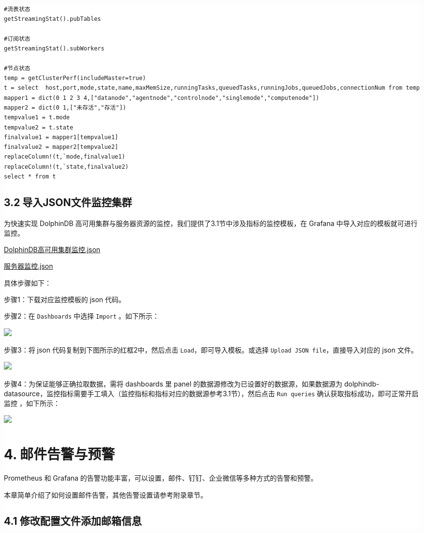 ```
#流表状态
getStreamingStat().pubTables

#订阅状态
getStreamingStat().subWorkers

#节点状态
temp = getClusterPerf(includeMaster=true)
t = select  host,port,mode,state,name,maxMemSize,runningTasks,queuedTasks,runningJobs,queuedJobs,connectionNum from temp
mapper1 = dict(0 1 2 3 4,["datanode","agentnode","controlnode","singlemode","computenode"])
mapper2 = dict(0 1,["未存活","存活"])
tempvalue1 = t.mode
tempvalue2 = t.state
finalvalue1 = mapper1[tempvalue1]
finalvalue2 = mapper2[tempvalue2]
replaceColumn!(t,`mode,finalvalue1)
replaceColumn!(t,`state,finalvalue2)
select * from t
```

## 3.2 导入JSON文件监控集群

为快速实现 DolphinDB 高可用集群与服务器资源的监控，我们提供了3.1节中涉及指标的监控模板，在 Grafana 中导入对应的模板就可进行监控。

[DolphinDB高可用集群监控.json](script/cluster_monitor/high_available_cluster_monitor.json)

[服务器监控.json](script/cluster_monitor/server_monitor.json)

具体步骤如下：

步骤1：下载对应监控模板的 json 代码。

步骤2：在 `Dashboards` 中选择 `Import` 。如下所示：

![](/images/cluster_monitor/3-1.png)

步骤3：将 json 代码复制到下图所示的红框2中，然后点击 `Load`，即可导入模板。或选择 `Upload JSON file`，直接导入对应的 json 文件。

![](/images/cluster_monitor/3-2.png)

步骤4：为保证能够正确拉取数据，需将 dashboards 里 panel 的数据源修改为已设置好的数据源，如果数据源为 dolphindb-datasource，监控指标需要手工填入（监控指标和指标对应的数据源参考3.1节），然后点击 `Run queries` 确认获取指标成功，即可正常开启监控 ，如下所示：

![](/images/cluster_monitor/3-3.png)

# 4. 邮件告警与预警

Prometheus 和 Grafana 的告警功能丰富，可以设置，邮件、钉钉、企业微信等多种方式的告警和预警。

本章简单介绍了如何设置邮件告警，其他告警设置请参考附录章节。

## 4.1 修改配置文件添加邮箱信息
